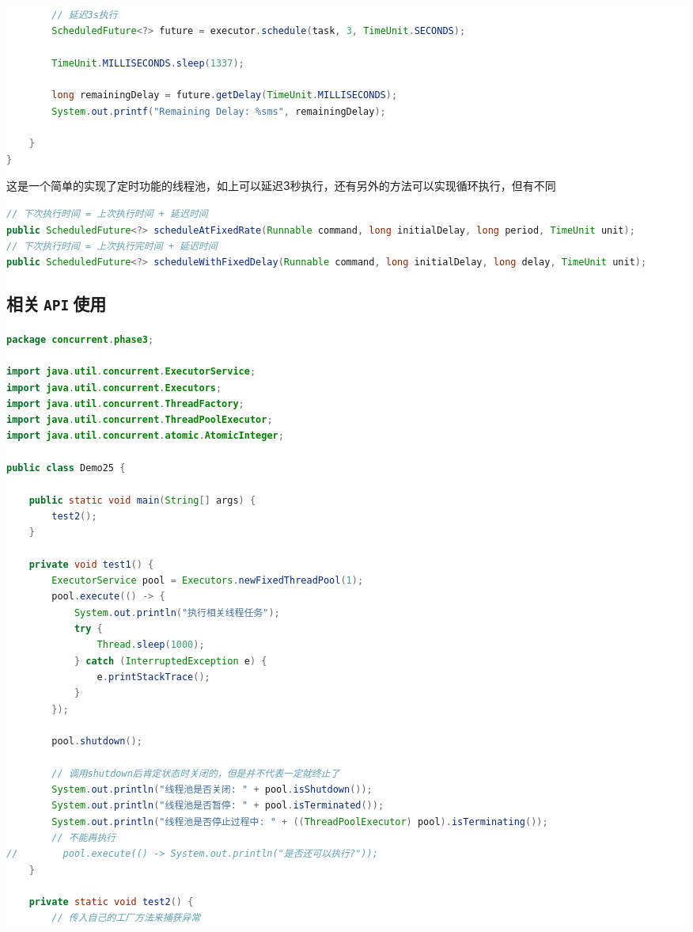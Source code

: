 ```java
        // 延迟3s执行
        ScheduledFuture<?> future = executor.schedule(task, 3, TimeUnit.SECONDS);

        TimeUnit.MILLISECONDS.sleep(1337);

        long remainingDelay = future.getDelay(TimeUnit.MILLISECONDS);
        System.out.printf("Remaining Delay: %sms", remainingDelay);

    }
}
```

这是一个简单的实现了定时功能的线程池，如上可以延迟3秒执行，还有另外的方法可以实现循环执行，但有不同

```java
// 下次执行时间 = 上次执行时间 + 延迟时间
public ScheduledFuture<?> scheduleAtFixedRate(Runnable command, long initialDelay, long period, TimeUnit unit);
// 下次执行时间 = 上次执行完时间 + 延迟时间
public ScheduledFuture<?> scheduleWithFixedDelay(Runnable command, long initialDelay, long delay, TimeUnit unit);
```



## 相关 `API` 使用

```java
package concurrent.phase3;

import java.util.concurrent.ExecutorService;
import java.util.concurrent.Executors;
import java.util.concurrent.ThreadFactory;
import java.util.concurrent.ThreadPoolExecutor;
import java.util.concurrent.atomic.AtomicInteger;

public class Demo25 {

    public static void main(String[] args) {
        test2();
    }

    private void test1() {
        ExecutorService pool = Executors.newFixedThreadPool(1);
        pool.execute(() -> {
            System.out.println("执行相关线程任务");
            try {
                Thread.sleep(1000);
            } catch (InterruptedException e) {
                e.printStackTrace();
            }
        });

        pool.shutdown();

        // 调用shutdown后肯定状态时关闭的，但是并不代表一定就终止了
        System.out.println("线程池是否关闭: " + pool.isShutdown());
        System.out.println("线程池是否暂停: " + pool.isTerminated());
        System.out.println("线程池是否停止过程中: " + ((ThreadPoolExecutor) pool).isTerminating());
        // 不能再执行
//        pool.execute(() -> System.out.println("是否还可以执行?"));
    }

    private static void test2() {
        // 传入自己的工厂方法来捕获异常
```